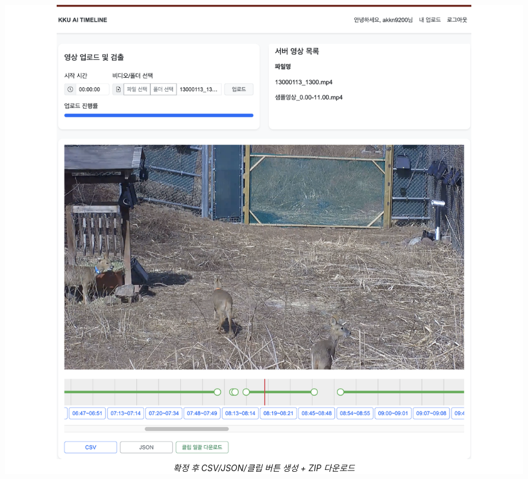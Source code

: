 <p align="center">
  <img src="./assets/timeline_finalized.png" alt="확정 후 내보내기" width="80%"><br/>
  <em>확정 후 CSV/JSON/클립 버튼 생성 + ZIP 다운로드</em>
</p>
